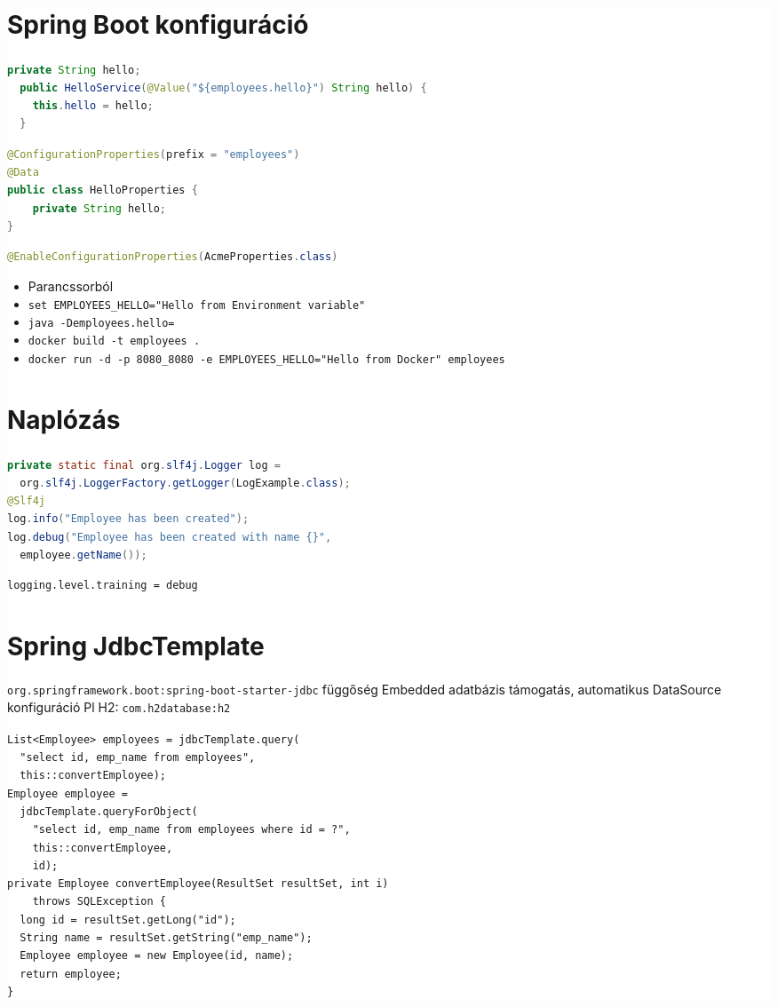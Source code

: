 # Spring Boot konfiguráció

```java
private String hello;
  public HelloService(@Value("${employees.hello}") String hello) {
    this.hello = hello;
  }
```

```java
@ConfigurationProperties(prefix = "employees")
@Data
public class HelloProperties {
    private String hello;
}
```

```java
@EnableConfigurationProperties(AcmeProperties.class)
```

* Parancssorból
* `set EMPLOYEES_HELLO="Hello from Environment variable"`
* `java -Demployees.hello=`
* `docker build -t employees .`
* `docker run -d -p 8080_8080 -e EMPLOYEES_HELLO="Hello from Docker" employees`

# Naplózás

```java
private static final org.slf4j.Logger log =
  org.slf4j.LoggerFactory.getLogger(LogExample.class);
@Slf4j
log.info("Employee has been created");
log.debug("Employee has been created with name {}",
  employee.getName());
```

```
logging.level.training = debug
```

# Spring JdbcTemplate

`org.springframework.boot:spring-boot-starter-jdbc` függőség
Embedded adatbázis támogatás, automatikus DataSource konfiguráció
Pl H2: `com.h2database:h2`

```
List<Employee> employees = jdbcTemplate.query(
  "select id, emp_name from employees",
  this::convertEmployee);
Employee employee =
  jdbcTemplate.queryForObject(
    "select id, emp_name from employees where id = ?",
    this::convertEmployee,
    id);
private Employee convertEmployee(ResultSet resultSet, int i)
    throws SQLException {
  long id = resultSet.getLong("id");
  String name = resultSet.getString("emp_name");
  Employee employee = new Employee(id, name);
  return employee;
}
```
